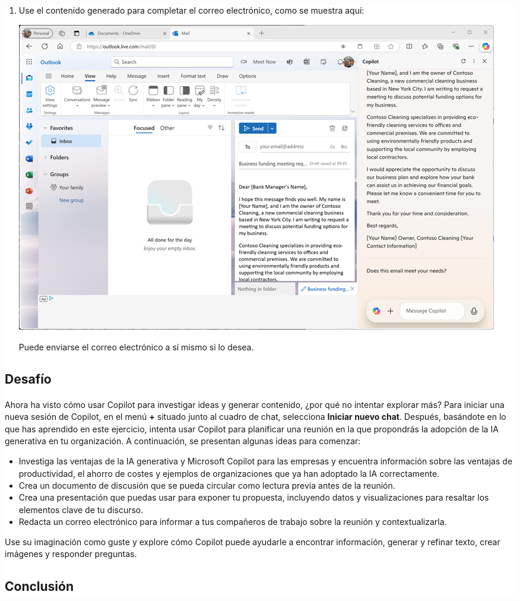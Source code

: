 1. Use el contenido generado para completar el correo electrónico, como se muestra aquí:

    ![Captura de pantalla de un mensaje de correo electrónico generado por Copilot.](./Media/generated-email.png)

    Puede enviarse el correo electrónico a sí mismo si lo desea.

## Desafío

Ahora ha visto cómo usar Copilot para investigar ideas y generar contenido, ¿por qué no intentar explorar más? Para iniciar una nueva sesión de Copilot, en el menú **+** situado junto al cuadro de chat, selecciona **Iniciar nuevo chat**. Después, basándote en lo que has aprendido en este ejercicio, intenta usar Copilot para planificar una reunión en la que propondrás la adopción de la IA generativa en tu organización. A continuación, se presentan algunas ideas para comenzar:

- Investiga las ventajas de la IA generativa y Microsoft Copilot para las empresas y encuentra información sobre las ventajas de productividad, el ahorro de costes y ejemplos de organizaciones que ya han adoptado la IA correctamente.
- Crea un documento de discusión que se pueda circular como lectura previa antes de la reunión.
- Crea una presentación que puedas usar para exponer tu propuesta, incluyendo datos y visualizaciones para resaltar los elementos clave de tu discurso.
- Redacta un correo electrónico para informar a tus compañeros de trabajo sobre la reunión y contextualizarla.

Use su imaginación como guste y explore cómo Copilot puede ayudarle a encontrar información, generar y refinar texto, crear imágenes y responder preguntas.

## Conclusión
